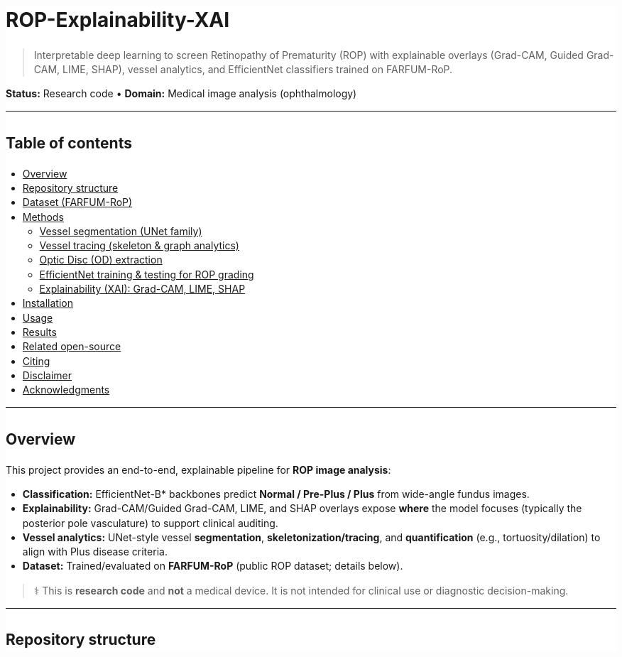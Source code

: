 # ROP-Explainability-XAI

> Interpretable deep learning to screen Retinopathy of Prematurity (ROP) with explainable overlays (Grad-CAM, Guided Grad-CAM, LIME, SHAP), vessel analytics, and EfficientNet classifiers trained on FARFUM-RoP.

**Status:** Research code • **Domain:** Medical image analysis (ophthalmology)

---

## Table of contents

- [Overview](#overview)
- [Repository structure](#repository-structure)
- [Dataset (FARFUM-RoP)](#dataset-farfum-rop)
- [Methods](#methods)
  - [Vessel segmentation (UNet family)](#vessel-segmentation-unet-family)
  - [Vessel tracing (skeleton & graph analytics)](#vessel-tracing-skeleton--graph-analytics)
  - [Optic Disc (OD) extraction](#optic-disc-od-extraction)
  - [EfficientNet training & testing for ROP grading](#efficientnet-training--testing-for-rop-grading)
  - [Explainability (XAI): Grad-CAM, LIME, SHAP](#explainability-xai-grad-cam-lime-shap)
- [Installation](#installation)
- [Usage](#usage)
- [Results](#results)
- [Related open-source](#related-open-source)
- [Citing](#citing)
- [Disclaimer](#disclaimer)
- [Acknowledgments](#acknowledgments)

---

## Overview

This project provides an end-to-end, explainable pipeline for **ROP image analysis**:

- **Classification:** EfficientNet-B* backbones predict **Normal / Pre-Plus / Plus** from wide-angle fundus images.
- **Explainability:** Grad-CAM/Guided Grad-CAM, LIME, and SHAP overlays expose **where** the model focuses (typically the posterior pole vasculature) to support clinical auditing.
- **Vessel analytics:** UNet-style vessel **segmentation**, **skeletonization/tracing**, and **quantification** (e.g., tortuosity/dilation) to align with Plus disease criteria.
- **Dataset:** Trained/evaluated on **FARFUM-RoP** (public ROP dataset; details below).

> ⚕️ This is **research code** and **not** a medical device. It is not intended for clinical use or diagnostic decision-making.

---

## Repository structure
